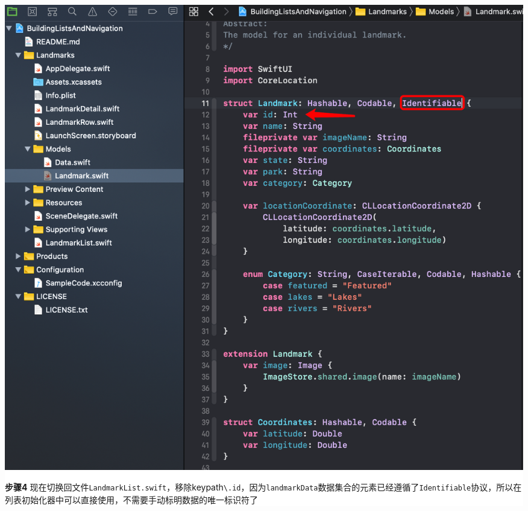 ![identifiable data](/swiftui/swiftui_essentials/images/swiftui-building-list-landmark-data-identifiable.png?width=50pc)

**步骤4** 现在切换回文件`LandmarkList.swift`，移除keypath`\.id`，因为`landmarkData`数据集合的元素已经遵循了`Identifiable`协议，所以在列表初始化器中可以直接使用，不需要手动标明数据的唯一标识符了
